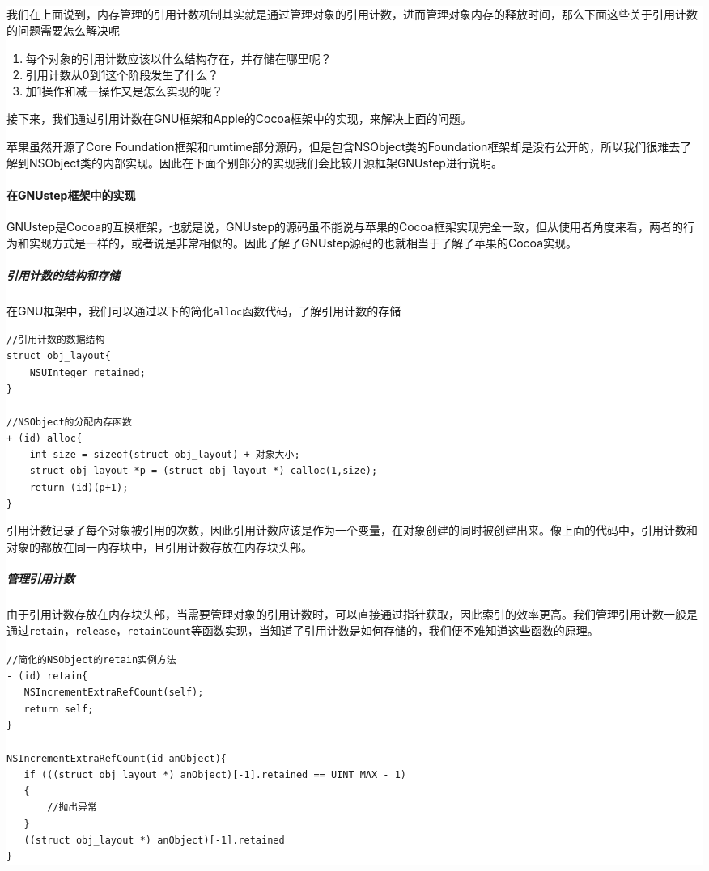 我们在上面说到，内存管理的引用计数机制其实就是通过管理对象的引用计数，进而管理对象内存的释放时间，那么下面这些关于引用计数的问题需要怎么解决呢

1. 每个对象的引用计数应该以什么结构存在，并存储在哪里呢？
2. 引用计数从0到1这个阶段发生了什么？
3. 加1操作和减一操作又是怎么实现的呢？

接下来，我们通过引用计数在GNU框架和Apple的Cocoa框架中的实现，来解决上面的问题。

苹果虽然开源了Core Foundation框架和rumtime部分源码，但是包含NSObject类的Foundation框架却是没有公开的，所以我们很难去了解到NSObject类的内部实现。因此在下面个别部分的实现我们会比较开源框架GNUstep进行说明。

#### 在GNUstep框架中的实现

GNUstep是Cocoa的互换框架，也就是说，GNUstep的源码虽不能说与苹果的Cocoa框架实现完全一致，但从使用者角度来看，两者的行为和实现方式是一样的，或者说是非常相似的。因此了解了GNUstep源码的也就相当于了解了苹果的Cocoa实现。

##### 引用计数的结构和存储

在GNU框架中，我们可以通过以下的简化`alloc`函数代码，了解引用计数的存储

```
//引用计数的数据结构
struct obj_layout{
	NSUInteger retained;
}

//NSObject的分配内存函数
+ (id) alloc{
	int size = sizeof(struct obj_layout) + 对象大小;
	struct obj_layout *p = (struct obj_layout *) calloc(1,size);
	return (id)(p+1);
}
```
引用计数记录了每个对象被引用的次数，因此引用计数应该是作为一个变量，在对象创建的同时被创建出来。像上面的代码中，引用计数和对象的都放在同一内存块中，且引用计数存放在内存块头部。

##### 管理引用计数

 由于引用计数存放在内存块头部，当需要管理对象的引用计数时，可以直接通过指针获取，因此索引的效率更高。我们管理引用计数一般是通过`retain`，`release`，`retainCount`等函数实现，当知道了引用计数是如何存储的，我们便不难知道这些函数的原理。

 ```Objc
 //简化的NSObject的retain实例方法
 - (id) retain{
 	NSIncrementExtraRefCount(self);
 	return self;
 }
 
 NSIncrementExtraRefCount(id anObject){
 	if (((struct obj_layout *) anObject)[-1].retained == UINT_MAX - 1)
 	{
 		//抛出异常
 	}
 	((struct obj_layout *) anObject)[-1].retained
 }
 ```
